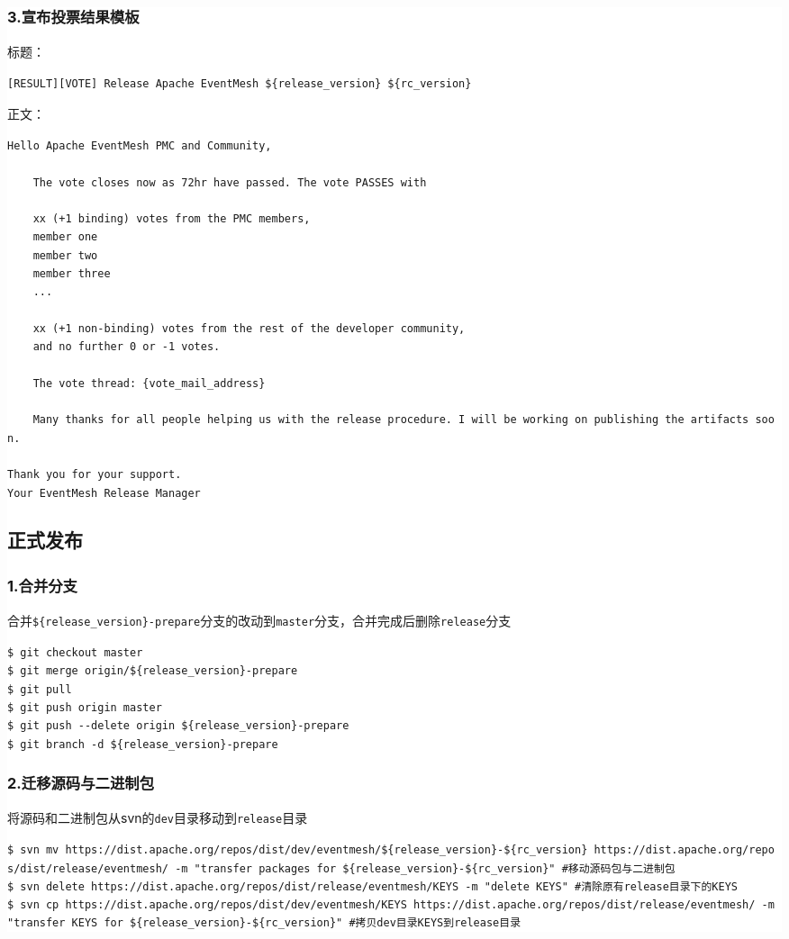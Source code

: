 ### 3.宣布投票结果模板

标题：

```
[RESULT][VOTE] Release Apache EventMesh ${release_version} ${rc_version}
```

正文：

```
Hello Apache EventMesh PMC and Community,

    The vote closes now as 72hr have passed. The vote PASSES with

    xx (+1 binding) votes from the PMC members,
    member one
    member two
    member three
    ...
    
    xx (+1 non-binding) votes from the rest of the developer community,
    and no further 0 or -1 votes.

    The vote thread: {vote_mail_address}

    Many thanks for all people helping us with the release procedure. I will be working on publishing the artifacts soon.

Thank you for your support.
Your EventMesh Release Manager
```

## 正式发布

### 1.合并分支

合并`${release_version}-prepare`分支的改动到`master`分支，合并完成后删除`release`分支

```shell
$ git checkout master
$ git merge origin/${release_version}-prepare
$ git pull
$ git push origin master
$ git push --delete origin ${release_version}-prepare
$ git branch -d ${release_version}-prepare
```

### 2.迁移源码与二进制包

将源码和二进制包从svn的`dev`目录移动到`release`目录

```shell
$ svn mv https://dist.apache.org/repos/dist/dev/eventmesh/${release_version}-${rc_version} https://dist.apache.org/repos/dist/release/eventmesh/ -m "transfer packages for ${release_version}-${rc_version}" #移动源码包与二进制包
$ svn delete https://dist.apache.org/repos/dist/release/eventmesh/KEYS -m "delete KEYS" #清除原有release目录下的KEYS
$ svn cp https://dist.apache.org/repos/dist/dev/eventmesh/KEYS https://dist.apache.org/repos/dist/release/eventmesh/ -m "transfer KEYS for ${release_version}-${rc_version}" #拷贝dev目录KEYS到release目录
```
